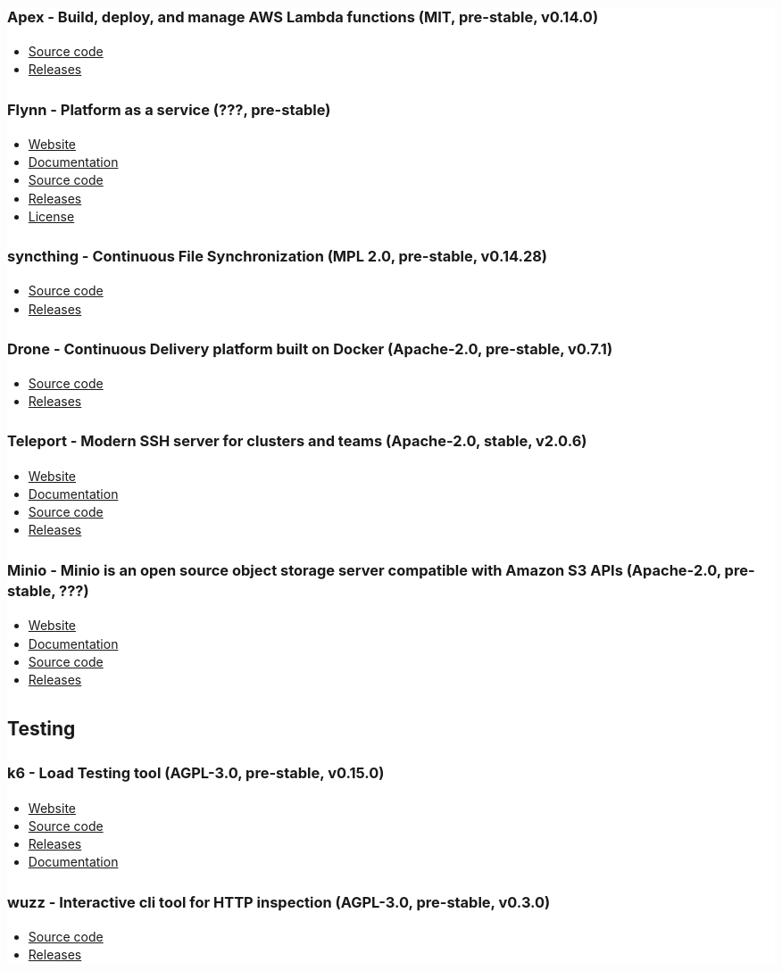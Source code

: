 ### Apex - Build, deploy, and manage AWS Lambda functions (MIT, pre-stable, v0.14.0)
 - [Source code](https://github.com/apex/apex)
 - [Releases](https://github.com/apex/apex/releases)

### Flynn - Platform as a service (???, pre-stable)
 - [Website](https://flynn.io/)
 - [Documentation](https://flynn.io/docs/basics)
 - [Source code](https://github.com/flynn/flynn)
 - [Releases](https://github.com/flynn/flynn/releases)
 - [License](https://github.com/flynn/flynn/blob/master/LICENSE)

### syncthing - Continuous File Synchronization (MPL 2.0, pre-stable, v0.14.28)
 - [Source code](https://github.com/syncthing/syncthing)
 - [Releases](https://github.com/syncthing/syncthing/releases)

### Drone - Continuous Delivery platform built on Docker (Apache-2.0, pre-stable, v0.7.1)
 - [Source code](https://github.com/drone/drone)
 - [Releases](https://github.com/drone/drone/releases)

### Teleport - Modern SSH server for clusters and teams (Apache-2.0, stable, v2.0.6)
 - [Website](http://gravitational.com/teleport/)
 - [Documentation](http://gravitational.com/teleport/docs/2.0/quickstart/)
 - [Source code](https://github.com/gravitational/teleport)
 - [Releases](https://github.com/gravitational/teleport/releases)

### Minio - Minio is an open source object storage server compatible with Amazon S3 APIs  (Apache-2.0, pre-stable, ???)
 - [Website](https://minio.io/)
 - [Documentation](https://docs.minio.io/)
 - [Source code](https://github.com/minio/minio)
 - [Releases](https://github.com/minio/minio/releases)

## Testing

### k6 - Load Testing tool (AGPL-3.0, pre-stable, v0.15.0)
 - [Website](https://k6.io/)
 - [Source code](https://github.com/loadimpact/k6)
 - [Releases](https://github.com/loadimpact/k6/releases)
 - [Documentation](https://docs.k6.io/)

### wuzz - Interactive cli tool for HTTP inspection (AGPL-3.0, pre-stable, v0.3.0)
 - [Source code](https://github.com/asciimoo/wuzz)
 - [Releases](https://github.com/asciimoo/wuzz/releases)
